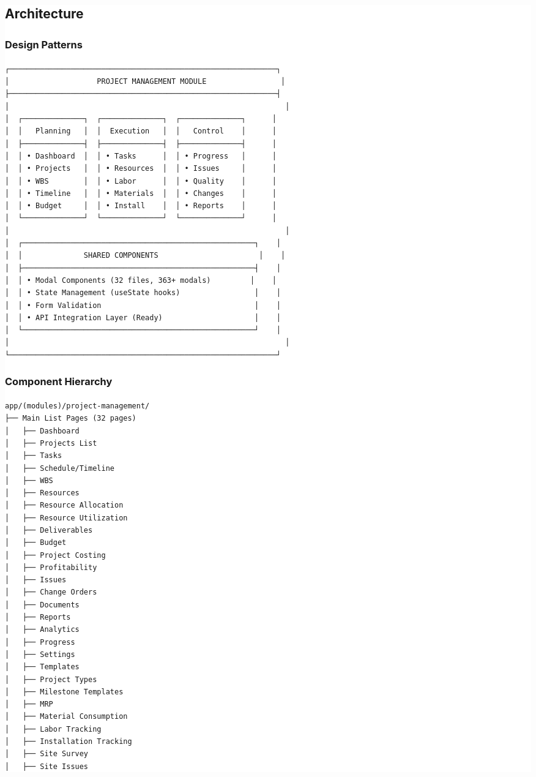 
## Architecture

### Design Patterns
```
┌─────────────────────────────────────────────────────────────┐
│                    PROJECT MANAGEMENT MODULE                 │
├─────────────────────────────────────────────────────────────┤
│                                                               │
│  ┌──────────────┐  ┌──────────────┐  ┌──────────────┐      │
│  │   Planning   │  │  Execution   │  │   Control    │      │
│  ├──────────────┤  ├──────────────┤  ├──────────────┤      │
│  │ • Dashboard  │  │ • Tasks      │  │ • Progress   │      │
│  │ • Projects   │  │ • Resources  │  │ • Issues     │      │
│  │ • WBS        │  │ • Labor      │  │ • Quality    │      │
│  │ • Timeline   │  │ • Materials  │  │ • Changes    │      │
│  │ • Budget     │  │ • Install    │  │ • Reports    │      │
│  └──────────────┘  └──────────────┘  └──────────────┘      │
│                                                               │
│  ┌─────────────────────────────────────────────────────┐    │
│  │              SHARED COMPONENTS                       │    │
│  ├─────────────────────────────────────────────────────┤    │
│  │ • Modal Components (32 files, 363+ modals)         │    │
│  │ • State Management (useState hooks)                 │    │
│  │ • Form Validation                                   │    │
│  │ • API Integration Layer (Ready)                     │    │
│  └─────────────────────────────────────────────────────┘    │
│                                                               │
└─────────────────────────────────────────────────────────────┘
```

### Component Hierarchy
```
app/(modules)/project-management/
├── Main List Pages (32 pages)
│   ├── Dashboard
│   ├── Projects List
│   ├── Tasks
│   ├── Schedule/Timeline
│   ├── WBS
│   ├── Resources
│   ├── Resource Allocation
│   ├── Resource Utilization
│   ├── Deliverables
│   ├── Budget
│   ├── Project Costing
│   ├── Profitability
│   ├── Issues
│   ├── Change Orders
│   ├── Documents
│   ├── Reports
│   ├── Analytics
│   ├── Progress
│   ├── Settings
│   ├── Templates
│   ├── Project Types
│   ├── Milestone Templates
│   ├── MRP
│   ├── Material Consumption
│   ├── Labor Tracking
│   ├── Installation Tracking
│   ├── Site Survey
│   ├── Site Issues
```